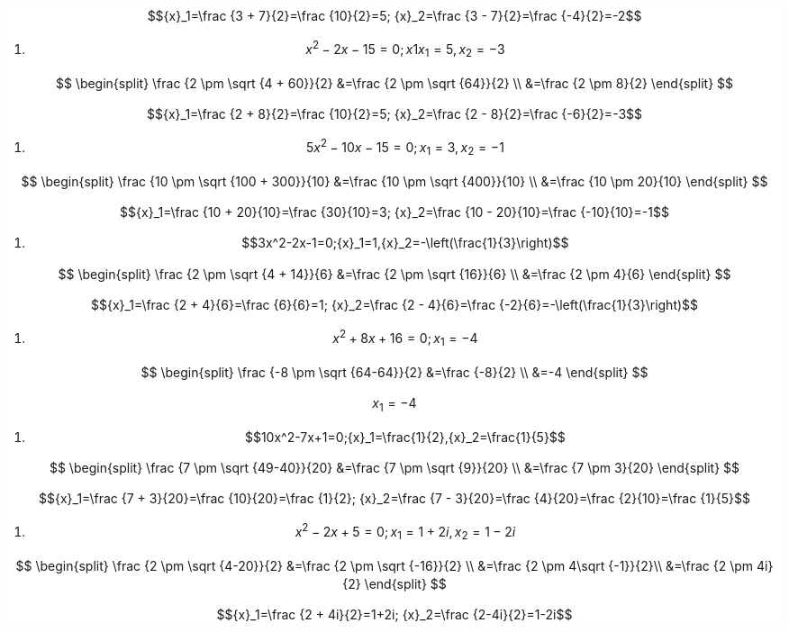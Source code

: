 $${x}_1=\frac {3 + 7}{2}=\frac {10}{2}=5; {x}_2=\frac {3 - 7}{2}=\frac {-4}{2}=-2$$

1. $$x^2-2x-15=0;x1{x}_1=5,{x}_2=-3$$

$$
\begin{split} \frac {2 \pm \sqrt {4 + 60}}{2} &=\frac {2 \pm \sqrt {64}}{2} \\ &=\frac {2 \pm 8}{2} \end{split}
$$

$${x}_1=\frac {2 + 8}{2}=\frac {10}{2}=5; {x}_2=\frac {2 - 8}{2}=\frac {-6}{2}=-3$$

1. $$5x^2-10x-15=0;{x}_1=3,{x}_2=-1$$

$$
\begin{split} \frac {10 \pm \sqrt {100 + 300}}{10} &=\frac {10 \pm \sqrt {400}}{10} \\ &=\frac {10 \pm 20}{10} \end{split}
$$

$${x}_1=\frac {10 + 20}{10}=\frac {30}{10}=3; {x}_2=\frac {10 - 20}{10}=\frac {-10}{10}=-1$$

1. $$3x^2-2x-1=0;{x}_1=1,{x}_2=-\left(\frac{1}{3}\right)$$

$$
\begin{split} \frac {2 \pm \sqrt {4 + 14}}{6} &=\frac {2 \pm \sqrt {16}}{6} \\ &=\frac {2 \pm 4}{6} \end{split}
$$

$${x}_1=\frac {2 + 4}{6}=\frac {6}{6}=1; {x}_2=\frac {2 - 4}{6}=\frac {-2}{6}=-\left(\frac{1}{3}\right)$$

1. $$x^2+8x+16=0;{x}_1=-4$$

$$
\begin{split} \frac {-8 \pm \sqrt {64-64}}{2} &=\frac {-8}{2} \\ &=-4 \end{split}
$$

$${x}_1=-4$$

1. $$10x^2-7x+1=0;{x}_1=\frac{1}{2},{x}_2=\frac{1}{5}$$

$$
\begin{split} \frac {7 \pm \sqrt {49-40}}{20} &=\frac {7 \pm \sqrt {9}}{20} \\ &=\frac {7 \pm 3}{20} \end{split}
$$

$${x}_1=\frac {7 + 3}{20}=\frac {10}{20}=\frac {1}{2}; {x}_2=\frac {7 - 3}{20}=\frac {4}{20}=\frac {2}{10}=\frac {1}{5}$$

1. $$x^2-2x+5=0;{x}_1=1+2i,{x}_2=1-2i$$

$$
\begin{split} \frac {2 \pm \sqrt {4-20}}{2} &=\frac {2 \pm \sqrt {-16}}{2} \\ &=\frac {2 \pm 4\sqrt {-1}}{2}\\ &=\frac {2 \pm 4i}{2} \end{split}
$$

$${x}_1=\frac {2 + 4i}{2}=1+2i; {x}_2=\frac {2-4i}{2}=1-2i$$
